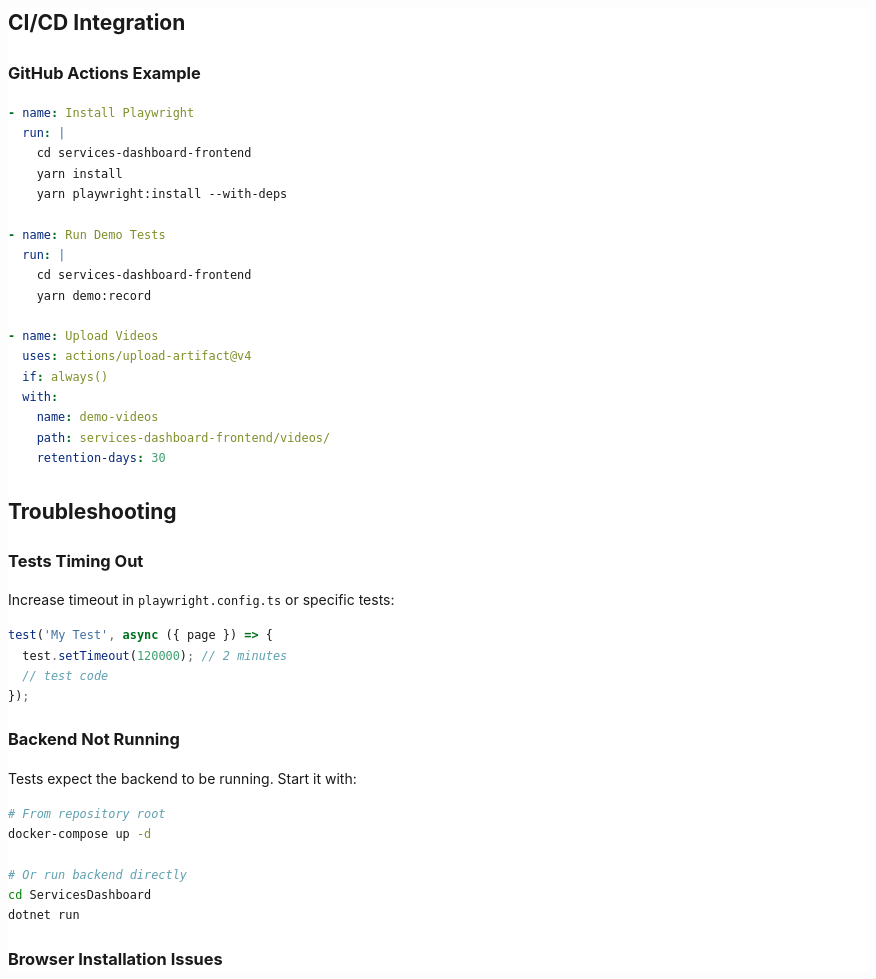 ## CI/CD Integration

### GitHub Actions Example

```yaml
- name: Install Playwright
  run: |
    cd services-dashboard-frontend
    yarn install
    yarn playwright:install --with-deps

- name: Run Demo Tests
  run: |
    cd services-dashboard-frontend
    yarn demo:record

- name: Upload Videos
  uses: actions/upload-artifact@v4
  if: always()
  with:
    name: demo-videos
    path: services-dashboard-frontend/videos/
    retention-days: 30
```

## Troubleshooting

### Tests Timing Out

Increase timeout in `playwright.config.ts` or specific tests:

```typescript
test('My Test', async ({ page }) => {
  test.setTimeout(120000); // 2 minutes
  // test code
});
```

### Backend Not Running

Tests expect the backend to be running. Start it with:

```bash
# From repository root
docker-compose up -d

# Or run backend directly
cd ServicesDashboard
dotnet run
```

### Browser Installation Issues

